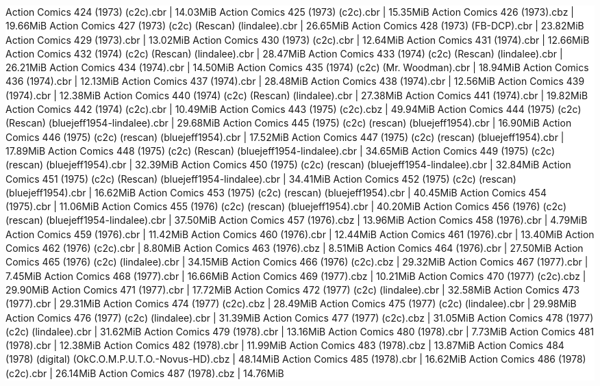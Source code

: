 Action Comics 424 (1973) (c2c).cbr | 14.03MiB
Action Comics 425 (1973) (c2c).cbr | 15.35MiB
Action Comics 426 (1973).cbz | 19.66MiB
Action Comics 427 (1973) (c2c) (Rescan) (lindalee).cbr | 26.65MiB
Action Comics 428 (1973) (FB-DCP).cbr | 23.82MiB
Action Comics 429 (1973).cbr | 13.02MiB
Action Comics 430 (1973) (c2c).cbr | 12.64MiB
Action Comics 431 (1974).cbr | 12.66MiB
Action Comics 432 (1974) (c2c) (Rescan) (lindalee).cbr | 28.47MiB
Action Comics 433 (1974) (c2c) (Rescan) (lindalee).cbr | 26.21MiB
Action Comics 434 (1974).cbr | 14.50MiB
Action Comics 435 (1974) (c2c) (Mr. Woodman).cbr | 18.94MiB
Action Comics 436 (1974).cbr | 12.13MiB
Action Comics 437 (1974).cbr | 28.48MiB
Action Comics 438 (1974).cbr | 12.56MiB
Action Comics 439 (1974).cbr | 12.38MiB
Action Comics 440 (1974) (c2c) (Rescan) (lindalee).cbr | 27.38MiB
Action Comics 441 (1974).cbr | 19.82MiB
Action Comics 442 (1974) (c2c).cbr | 10.49MiB
Action Comics 443 (1975) (c2c).cbz | 49.94MiB
Action Comics 444 (1975) (c2c) (Rescan) (bluejeff1954-lindalee).cbr | 29.68MiB
Action Comics 445 (1975) (c2c) (rescan) (bluejeff1954).cbr | 16.90MiB
Action Comics 446 (1975) (c2c) (rescan) (bluejeff1954).cbr | 17.52MiB
Action Comics 447 (1975) (c2c) (rescan) (bluejeff1954).cbr | 17.89MiB
Action Comics 448 (1975) (c2c) (Rescan) (bluejeff1954-lindalee).cbr | 34.65MiB
Action Comics 449 (1975) (c2c) (rescan) (bluejeff1954).cbr | 32.39MiB
Action Comics 450 (1975) (c2c) (rescan) (bluejeff1954-lindalee).cbr | 32.84MiB
Action Comics 451 (1975) (c2c) (Rescan) (bluejeff1954-lindalee).cbr | 34.41MiB
Action Comics 452 (1975) (c2c) (rescan) (bluejeff1954).cbr | 16.62MiB
Action Comics 453 (1975) (c2c) (rescan) (bluejeff1954).cbr | 40.45MiB
Action Comics 454 (1975).cbr | 11.06MiB
Action Comics 455 (1976) (c2c) (rescan) (bluejeff1954).cbr | 40.20MiB
Action Comics 456 (1976) (c2c) (rescan) (bluejeff1954-lindalee).cbr | 37.50MiB
Action Comics 457 (1976).cbz | 13.96MiB
Action Comics 458 (1976).cbr | 4.79MiB
Action Comics 459 (1976).cbr | 11.42MiB
Action Comics 460 (1976).cbr | 12.44MiB
Action Comics 461 (1976).cbr | 13.40MiB
Action Comics 462 (1976) (c2c).cbr | 8.80MiB
Action Comics 463 (1976).cbz | 8.51MiB
Action Comics 464 (1976).cbr | 27.50MiB
Action Comics 465 (1976) (c2c) (lindalee).cbr | 34.15MiB
Action Comics 466 (1976) (c2c).cbz | 29.32MiB
Action Comics 467 (1977).cbr | 7.45MiB
Action Comics 468 (1977).cbr | 16.66MiB
Action Comics 469 (1977).cbz | 10.21MiB
Action Comics 470 (1977) (c2c).cbz | 29.90MiB
Action Comics 471 (1977).cbr | 17.72MiB
Action Comics 472 (1977) (c2c) (lindalee).cbr | 32.58MiB
Action Comics 473 (1977).cbr | 29.31MiB
Action Comics 474 (1977) (c2c).cbz | 28.49MiB
Action Comics 475 (1977) (c2c) (lindalee).cbr | 29.98MiB
Action Comics 476 (1977) (c2c) (lindalee).cbr | 31.39MiB
Action Comics 477 (1977) (c2c).cbz | 31.05MiB
Action Comics 478 (1977) (c2c) (lindalee).cbr | 31.62MiB
Action Comics 479 (1978).cbr | 13.16MiB
Action Comics 480 (1978).cbr | 7.73MiB
Action Comics 481 (1978).cbr | 12.38MiB
Action Comics 482 (1978).cbr | 11.99MiB
Action Comics 483 (1978).cbz | 13.87MiB
Action Comics 484 (1978) (digital) (OkC.O.M.P.U.T.O.-Novus-HD).cbz | 48.14MiB
Action Comics 485 (1978).cbr | 16.62MiB
Action Comics 486 (1978) (c2c).cbr | 26.14MiB
Action Comics 487 (1978).cbz | 14.76MiB